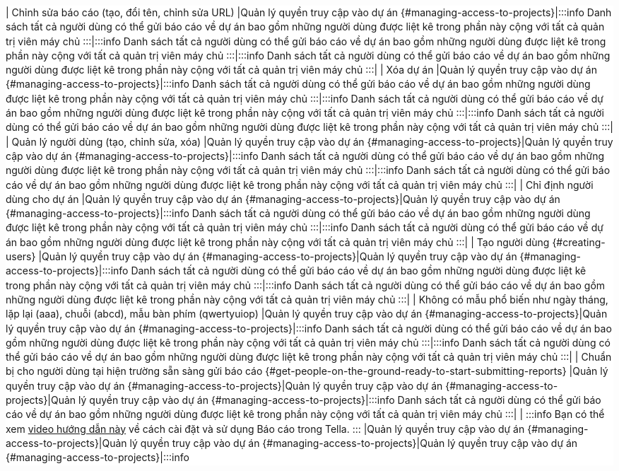 | Chỉnh sửa báo cáo (tạo, đổi tên, chỉnh sửa URL)  |Quản lý quyền truy cập vào dự án {#managing-access-to-projects}|:::info
Danh sách tất cả người dùng có thể gửi báo cáo về dự án bao gồm những người dùng được liệt kê trong phần này cộng với tất cả quản trị viên máy chủ
:::|:::info
Danh sách tất cả người dùng có thể gửi báo cáo về dự án bao gồm những người dùng được liệt kê trong phần này cộng với tất cả quản trị viên máy chủ
:::|:::info
Danh sách tất cả người dùng có thể gửi báo cáo về dự án bao gồm những người dùng được liệt kê trong phần này cộng với tất cả quản trị viên máy chủ
:::| 
| Xóa dự án  |Quản lý quyền truy cập vào dự án {#managing-access-to-projects}|:::info
Danh sách tất cả người dùng có thể gửi báo cáo về dự án bao gồm những người dùng được liệt kê trong phần này cộng với tất cả quản trị viên máy chủ
:::|:::info
Danh sách tất cả người dùng có thể gửi báo cáo về dự án bao gồm những người dùng được liệt kê trong phần này cộng với tất cả quản trị viên máy chủ
:::|:::info
Danh sách tất cả người dùng có thể gửi báo cáo về dự án bao gồm những người dùng được liệt kê trong phần này cộng với tất cả quản trị viên máy chủ
:::| 
| Quản lý người dùng (tạo, chỉnh sửa, xóa) |Quản lý quyền truy cập vào dự án {#managing-access-to-projects}|Quản lý quyền truy cập vào dự án {#managing-access-to-projects}|:::info
Danh sách tất cả người dùng có thể gửi báo cáo về dự án bao gồm những người dùng được liệt kê trong phần này cộng với tất cả quản trị viên máy chủ
:::|:::info
Danh sách tất cả người dùng có thể gửi báo cáo về dự án bao gồm những người dùng được liệt kê trong phần này cộng với tất cả quản trị viên máy chủ
:::| 
| Chỉ định người dùng cho dự án |Quản lý quyền truy cập vào dự án {#managing-access-to-projects}|Quản lý quyền truy cập vào dự án {#managing-access-to-projects}|:::info
Danh sách tất cả người dùng có thể gửi báo cáo về dự án bao gồm những người dùng được liệt kê trong phần này cộng với tất cả quản trị viên máy chủ
:::|:::info
Danh sách tất cả người dùng có thể gửi báo cáo về dự án bao gồm những người dùng được liệt kê trong phần này cộng với tất cả quản trị viên máy chủ
:::| 
| Tạo người dùng {#creating-users} |Quản lý quyền truy cập vào dự án {#managing-access-to-projects}|Quản lý quyền truy cập vào dự án {#managing-access-to-projects}|:::info
Danh sách tất cả người dùng có thể gửi báo cáo về dự án bao gồm những người dùng được liệt kê trong phần này cộng với tất cả quản trị viên máy chủ
:::|:::info
Danh sách tất cả người dùng có thể gửi báo cáo về dự án bao gồm những người dùng được liệt kê trong phần này cộng với tất cả quản trị viên máy chủ
:::| 
| Không có mẫu phổ biến như ngày tháng, lặp lại (aaa), chuỗi (abcd), mẫu bàn phím (qwertyuiop) |Quản lý quyền truy cập vào dự án {#managing-access-to-projects}|Quản lý quyền truy cập vào dự án {#managing-access-to-projects}|:::info
Danh sách tất cả người dùng có thể gửi báo cáo về dự án bao gồm những người dùng được liệt kê trong phần này cộng với tất cả quản trị viên máy chủ
:::|:::info
Danh sách tất cả người dùng có thể gửi báo cáo về dự án bao gồm những người dùng được liệt kê trong phần này cộng với tất cả quản trị viên máy chủ
:::| 
| Chuẩn bị cho người dùng tại hiện trường sẵn sàng gửi báo cáo {#get-people-on-the-ground-ready-to-start-submitting-reports} |Quản lý quyền truy cập vào dự án {#managing-access-to-projects}|Quản lý quyền truy cập vào dự án {#managing-access-to-projects}|Quản lý quyền truy cập vào dự án {#managing-access-to-projects}|:::info
Danh sách tất cả người dùng có thể gửi báo cáo về dự án bao gồm những người dùng được liệt kê trong phần này cộng với tất cả quản trị viên máy chủ
:::| 
| :::info
Bạn có thể xem [video hướng dẫn này](/video-tutorials#tella-web) về cách cài đặt và sử dụng Báo cáo trong Tella.
::: |Quản lý quyền truy cập vào dự án {#managing-access-to-projects}|Quản lý quyền truy cập vào dự án {#managing-access-to-projects}|Quản lý quyền truy cập vào dự án {#managing-access-to-projects}|:::info